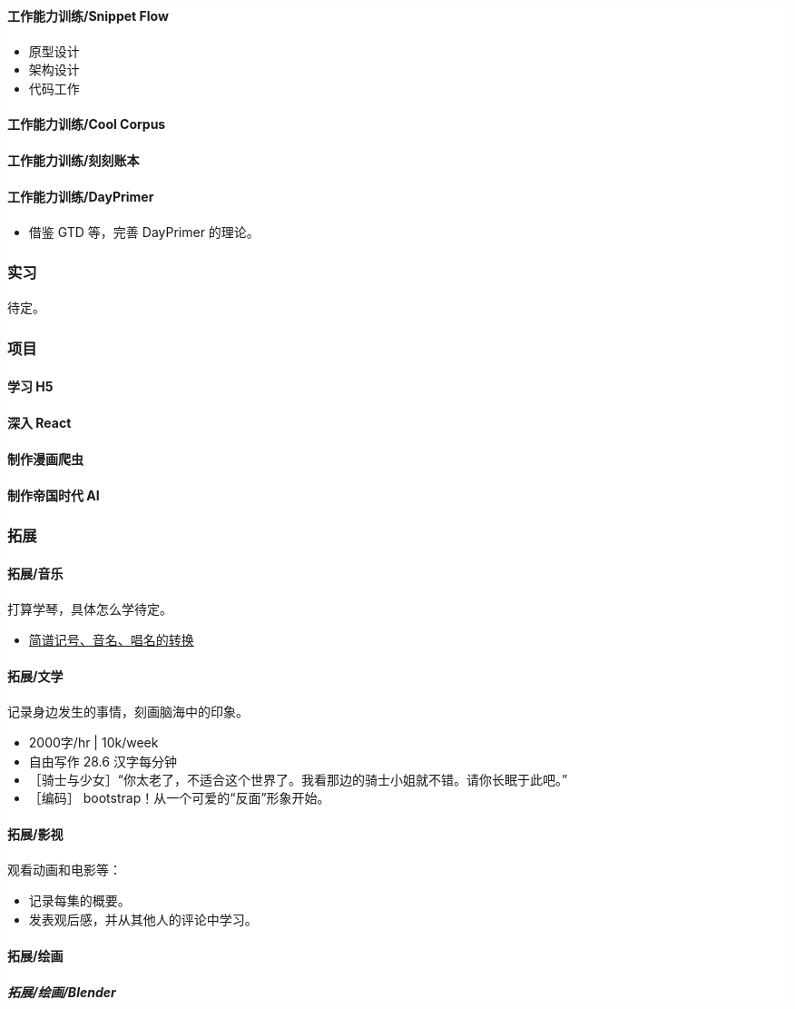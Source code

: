 #### 工作能力训练/Snippet Flow

- 原型设计
- 架构设计
- 代码工作

#### 工作能力训练/Cool Corpus

#### 工作能力训练/刻刻账本

#### 工作能力训练/DayPrimer

- 借鉴 GTD 等，完善 DayPrimer 的理论。

### 实习

待定。

### 项目

#### 学习 H5

#### 深入 React

#### 制作漫画爬虫

#### 制作帝国时代 AI

### 拓展

#### 拓展/音乐

打算学琴，具体怎么学待定。

- [简谱记号、音名、唱名的转换](https://www.bilibili.com/video/BV1Fz4y1R7ap?p=5)

#### 拓展/文学

记录身边发生的事情，刻画脑海中的印象。

- 2000字/hr | 10k/week
- 自由写作 28.6 汉字每分钟
- ［骑士与少女］“你太老了，不适合这个世界了。我看那边的骑士小姐就不错。请你长眠于此吧。”
- ［编码］ bootstrap！从一个可爱的“反面”形象开始。

#### 拓展/影视

观看动画和电影等：

- 记录每集的概要。
- 发表观后感，并从其他人的评论中学习。

#### 拓展/绘画

##### 拓展/绘画/Blender
